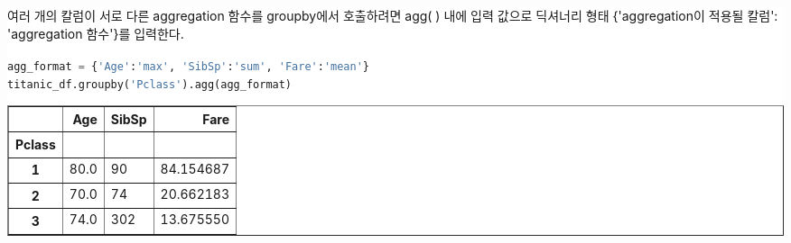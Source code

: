


여러 개의 칼럼이 서로 다른 aggregation 함수를 groupby에서 호출하려면 agg( ) 내에 입력 값으로 딕셔너리 형태 {'aggregation이 적용될 칼럼': 'aggregation 함수'}를 입력한다.


```python
agg_format = {'Age':'max', 'SibSp':'sum', 'Fare':'mean'}
titanic_df.groupby('Pclass').agg(agg_format)
```




<div>
<style scoped>
    .dataframe tbody tr th:only-of-type {
        vertical-align: middle;
    }

    .dataframe tbody tr th {
        vertical-align: top;
    }

    .dataframe thead th {
        text-align: right;
    }
</style>
<table border="1" class="dataframe">
  <thead>
    <tr style="text-align: right;">
      <th></th>
      <th>Age</th>
      <th>SibSp</th>
      <th>Fare</th>
    </tr>
    <tr>
      <th>Pclass</th>
      <th></th>
      <th></th>
      <th></th>
    </tr>
  </thead>
  <tbody>
    <tr>
      <th>1</th>
      <td>80.0</td>
      <td>90</td>
      <td>84.154687</td>
    </tr>
    <tr>
      <th>2</th>
      <td>70.0</td>
      <td>74</td>
      <td>20.662183</td>
    </tr>
    <tr>
      <th>3</th>
      <td>74.0</td>
      <td>302</td>
      <td>13.675550</td>
    </tr>
  </tbody>
</table>
</div>
